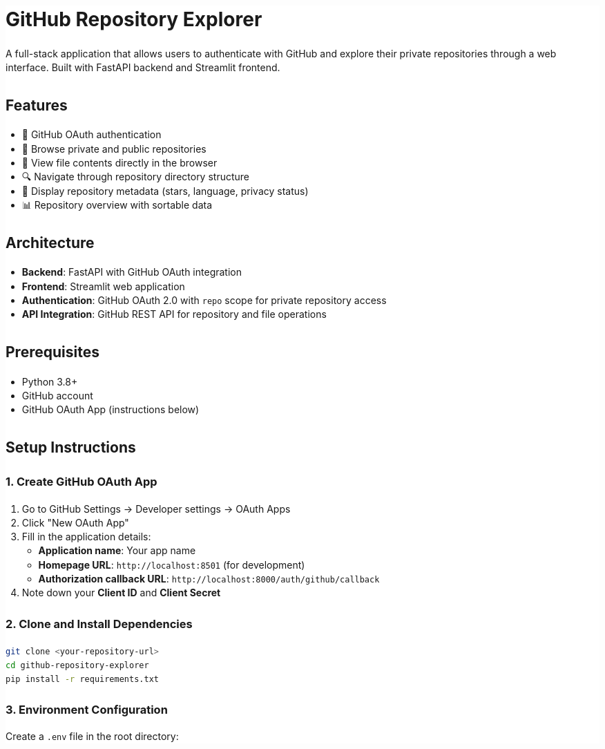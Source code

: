 # GitHub Repository Explorer

A full-stack application that allows users to authenticate with GitHub and explore their private repositories through a web interface. Built with FastAPI backend and Streamlit frontend.

## Features

- 🔐 GitHub OAuth authentication
- 📁 Browse private and public repositories
- 📄 View file contents directly in the browser
- 🔍 Navigate through repository directory structure
- 🌟 Display repository metadata (stars, language, privacy status)
- 📊 Repository overview with sortable data

## Architecture

- **Backend**: FastAPI with GitHub OAuth integration
- **Frontend**: Streamlit web application
- **Authentication**: GitHub OAuth 2.0 with `repo` scope for private repository access
- **API Integration**: GitHub REST API for repository and file operations

## Prerequisites

- Python 3.8+
- GitHub account
- GitHub OAuth App (instructions below)

## Setup Instructions

### 1. Create GitHub OAuth App

1. Go to GitHub Settings → Developer settings → OAuth Apps
2. Click "New OAuth App"
3. Fill in the application details:
   - **Application name**: Your app name
   - **Homepage URL**: `http://localhost:8501` (for development)
   - **Authorization callback URL**: `http://localhost:8000/auth/github/callback`
4. Note down your **Client ID** and **Client Secret**

### 2. Clone and Install Dependencies

```bash
git clone <your-repository-url>
cd github-repository-explorer
pip install -r requirements.txt
```

### 3. Environment Configuration

Create a `.env` file in the root directory:
